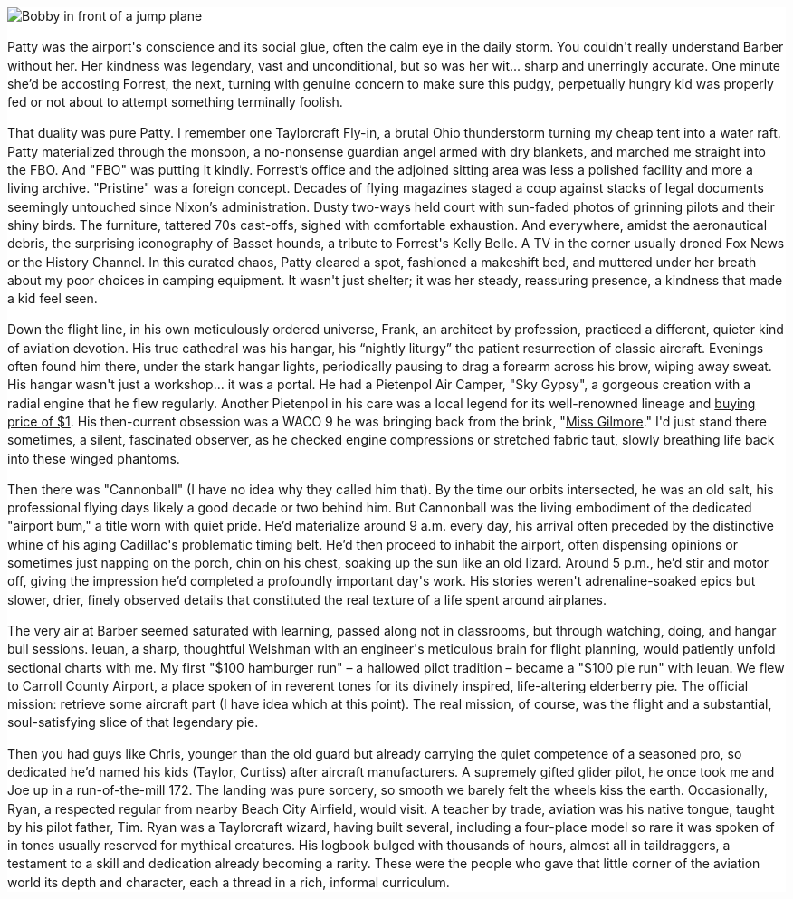 ![Bobby in front of a jump plane](/assets/images/posts/2025-06-28-on-2d1/skdiving.JPG)

Patty was the airport's conscience and its social glue, often the calm eye in the daily storm. You couldn't really understand Barber without her. Her kindness was legendary, vast and unconditional, but so was her wit... sharp and unerringly accurate. One minute she’d be accosting Forrest, the next, turning with genuine concern to make sure this pudgy, perpetually hungry kid was properly fed or not about to attempt something terminally foolish.

That duality was pure Patty. I remember one Taylorcraft Fly-in, a brutal Ohio thunderstorm turning my cheap tent into a water raft. Patty materialized through the monsoon, a no-nonsense guardian angel armed with dry blankets, and marched me straight into the FBO. And "FBO" was putting it kindly. Forrest’s office and the adjoined sitting area was less a polished facility and more a living archive. "Pristine" was a foreign concept. Decades of flying magazines staged a coup against stacks of legal documents seemingly untouched since Nixon’s administration. Dusty two-ways held court with sun-faded photos of grinning pilots and their shiny birds. The furniture, tattered 70s cast-offs, sighed with comfortable exhaustion. And everywhere, amidst the aeronautical debris, the surprising iconography of Basset hounds, a tribute to Forrest's Kelly Belle. A TV in the corner usually droned Fox News or the History Channel. In this curated chaos, Patty cleared a spot, fashioned a makeshift bed, and muttered under her breath about my poor choices in camping equipment. It wasn't just shelter; it was her steady, reassuring presence, a kindness that made a kid feel seen.

Down the flight line, in his own meticulously ordered universe, Frank, an architect by profession, practiced a different, quieter kind of aviation devotion. His true cathedral was his hangar, his “nightly liturgy” the patient resurrection of classic aircraft. Evenings often found him there, under the stark hangar lights, periodically pausing to drag a forearm across his brow, wiping away sweat. His hangar wasn't just a workshop... it was a portal. He had a Pietenpol Air Camper, "Sky Gypsy", a gorgeous creation with a radial engine that he flew regularly. Another Pietenpol in his care was a local legend for its well-renowned lineage and [buying price of $1](https://www.smithsonianmag.com/air-space-magazine/the-one-dollar-pietenpol-11000788/). His then-current obsession was a WACO 9 he was bringing back from the brink, "[Miss Gilmore](http://ox5.org/miss-gilmore-2/)." I'd just stand there sometimes, a silent, fascinated observer, as he checked engine compressions or stretched fabric taut, slowly breathing life back into these winged phantoms.

Then there was "Cannonball" (I have no idea why they called him that). By the time our orbits intersected, he was an old salt, his professional flying days likely a good decade or two behind him. But Cannonball was the living embodiment of the dedicated "airport bum," a title worn with quiet pride. He’d materialize around 9 a.m. every day, his arrival often preceded by the distinctive whine of his aging Cadillac's problematic timing belt. He’d then proceed to inhabit the airport, often dispensing opinions or sometimes just napping on the porch, chin on his chest, soaking up the sun like an old lizard. Around 5 p.m., he’d stir and motor off, giving the impression he’d completed a profoundly important day's work. His stories weren't adrenaline-soaked epics but slower, drier, finely observed details that constituted the real texture of a life spent around airplanes.

The very air at Barber seemed saturated with learning, passed along not in classrooms, but through watching, doing, and hangar bull sessions. Ieuan, a sharp, thoughtful Welshman with an engineer's meticulous brain for flight planning, would patiently unfold sectional charts with me. My first "$100 hamburger run" – a hallowed pilot tradition – became a "$100 pie run" with Ieuan. We flew to Carroll County Airport, a place spoken of in reverent tones for its divinely inspired, life-altering elderberry pie. The official mission: retrieve some aircraft part (I have idea which at this point). The real mission, of course, was the flight and a substantial, soul-satisfying slice of that legendary pie.

Then you had guys like Chris, younger than the old guard but already carrying the quiet competence of a seasoned pro, so dedicated he’d named his kids (Taylor, Curtiss) after aircraft manufacturers. A supremely gifted glider pilot, he once took me and Joe up in a run-of-the-mill 172. The landing was pure sorcery, so smooth we barely felt the wheels kiss the earth. Occasionally, Ryan, a respected regular from nearby Beach City Airfield, would visit. A teacher by trade, aviation was his native tongue, taught by his pilot father, Tim. Ryan was a Taylorcraft wizard, having built several, including a four-place model so rare it was spoken of in tones usually reserved for mythical creatures. His logbook bulged with thousands of hours, almost all in taildraggers, a testament to a skill and dedication already becoming a rarity. These were the people who gave that little corner of the aviation world its depth and character, each a thread in a rich, informal curriculum.
